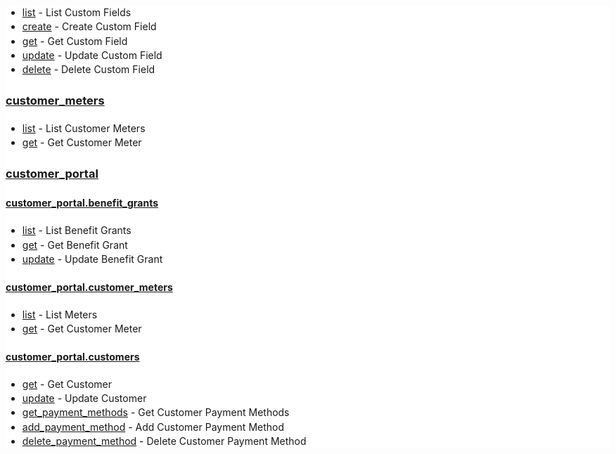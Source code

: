 * [list](https://github.com/polarsource/polar-python/blob/master/docs/sdks/customfields/README.md#list) - List Custom Fields
* [create](https://github.com/polarsource/polar-python/blob/master/docs/sdks/customfields/README.md#create) - Create Custom Field
* [get](https://github.com/polarsource/polar-python/blob/master/docs/sdks/customfields/README.md#get) - Get Custom Field
* [update](https://github.com/polarsource/polar-python/blob/master/docs/sdks/customfields/README.md#update) - Update Custom Field
* [delete](https://github.com/polarsource/polar-python/blob/master/docs/sdks/customfields/README.md#delete) - Delete Custom Field

### [customer_meters](https://github.com/polarsource/polar-python/blob/master/docs/sdks/customermeters/README.md)

* [list](https://github.com/polarsource/polar-python/blob/master/docs/sdks/customermeters/README.md#list) - List Customer Meters
* [get](https://github.com/polarsource/polar-python/blob/master/docs/sdks/customermeters/README.md#get) - Get Customer Meter

### [customer_portal](https://github.com/polarsource/polar-python/blob/master/docs/sdks/customerportal/README.md)


#### [customer_portal.benefit_grants](https://github.com/polarsource/polar-python/blob/master/docs/sdks/benefitgrants/README.md)

* [list](https://github.com/polarsource/polar-python/blob/master/docs/sdks/benefitgrants/README.md#list) - List Benefit Grants
* [get](https://github.com/polarsource/polar-python/blob/master/docs/sdks/benefitgrants/README.md#get) - Get Benefit Grant
* [update](https://github.com/polarsource/polar-python/blob/master/docs/sdks/benefitgrants/README.md#update) - Update Benefit Grant

#### [customer_portal.customer_meters](https://github.com/polarsource/polar-python/blob/master/docs/sdks/polarcustomermeters/README.md)

* [list](https://github.com/polarsource/polar-python/blob/master/docs/sdks/polarcustomermeters/README.md#list) - List Meters
* [get](https://github.com/polarsource/polar-python/blob/master/docs/sdks/polarcustomermeters/README.md#get) - Get Customer Meter

#### [customer_portal.customers](https://github.com/polarsource/polar-python/blob/master/docs/sdks/polarcustomers/README.md)

* [get](https://github.com/polarsource/polar-python/blob/master/docs/sdks/polarcustomers/README.md#get) - Get Customer
* [update](https://github.com/polarsource/polar-python/blob/master/docs/sdks/polarcustomers/README.md#update) - Update Customer
* [get_payment_methods](https://github.com/polarsource/polar-python/blob/master/docs/sdks/polarcustomers/README.md#get_payment_methods) - Get Customer Payment Methods
* [add_payment_method](https://github.com/polarsource/polar-python/blob/master/docs/sdks/polarcustomers/README.md#add_payment_method) - Add Customer Payment Method
* [delete_payment_method](https://github.com/polarsource/polar-python/blob/master/docs/sdks/polarcustomers/README.md#delete_payment_method) - Delete Customer Payment Method

